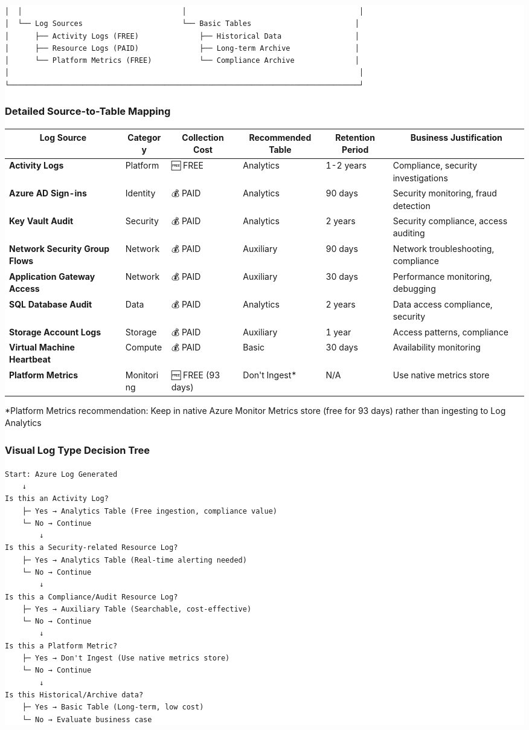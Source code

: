 ```
│  │                                     │                                        │
│  └── Log Sources                       └── Basic Tables                        │
│      ├── Activity Logs (FREE)              ├── Historical Data                 │
│      ├── Resource Logs (PAID)              ├── Long-term Archive               │
│      └── Platform Metrics (FREE)           └── Compliance Archive              │
│                                                                                 │
└─────────────────────────────────────────────────────────────────────────────────┘
```

### Detailed Source-to-Table Mapping

| Log Source | Category | Collection Cost | Recommended Table | Retention Period | Business Justification |
|------------|----------|----------------|-------------------|------------------|----------------------|
| **Activity Logs** | Platform | 🆓 FREE | Analytics | 1-2 years | Compliance, security investigations |
| **Azure AD Sign-ins** | Identity | 💰 PAID | Analytics | 90 days | Security monitoring, fraud detection |
| **Key Vault Audit** | Security | 💰 PAID | Analytics | 2 years | Security compliance, access auditing |
| **Network Security Group Flows** | Network | 💰 PAID | Auxiliary | 90 days | Network troubleshooting, compliance |
| **Application Gateway Access** | Network | 💰 PAID | Auxiliary | 30 days | Performance monitoring, debugging |
| **SQL Database Audit** | Data | 💰 PAID | Analytics | 2 years | Data access compliance, security |
| **Storage Account Logs** | Storage | 💰 PAID | Auxiliary | 1 year | Access patterns, compliance |
| **Virtual Machine Heartbeat** | Compute | 💰 PAID | Basic | 30 days | Availability monitoring |
| **Platform Metrics** | Monitoring | 🆓 FREE (93 days) | Don't Ingest* | N/A | Use native metrics store |

*Platform Metrics recommendation: Keep in native Azure Monitor Metrics store (free for 93 days) rather than ingesting to Log Analytics

### Visual Log Type Decision Tree

```
Start: Azure Log Generated
    ↓
Is this an Activity Log?
    ├─ Yes → Analytics Table (Free ingestion, compliance value)
    └─ No → Continue
        ↓
Is this a Security-related Resource Log?
    ├─ Yes → Analytics Table (Real-time alerting needed)
    └─ No → Continue
        ↓
Is this a Compliance/Audit Resource Log?
    ├─ Yes → Auxiliary Table (Searchable, cost-effective)
    └─ No → Continue
        ↓
Is this a Platform Metric?
    ├─ Yes → Don't Ingest (Use native metrics store)
    └─ No → Continue
        ↓
Is this Historical/Archive data?
    ├─ Yes → Basic Table (Long-term, low cost)
    └─ No → Evaluate business case
```
